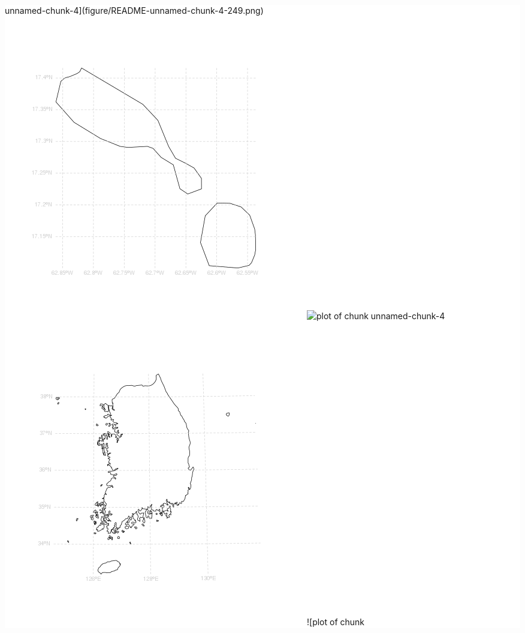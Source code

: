unnamed-chunk-4](figure/README-unnamed-chunk-4-249.png)![plot of chunk unnamed-chunk-4](figure/README-unnamed-chunk-4-250.png)![plot of chunk unnamed-chunk-4](figure/README-unnamed-chunk-4-251.png)![plot of chunk unnamed-chunk-4](figure/README-unnamed-chunk-4-252.png)![plot of chunk